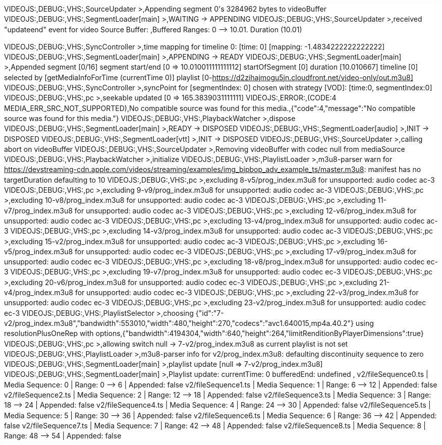 VIDEOJS:,DEBUG:,VHS:,SourceUpdater >,Appending segment 0's 3284962 bytes to videoBuffer
VIDEOJS:,DEBUG:,VHS:,SegmentLoader[main] >,WAITING -> APPENDING
VIDEOJS:,DEBUG:,VHS:,SourceUpdater >,received "updateend" event for video Source Buffer: ,Buffered Ranges: 
0 --> 10.01. Duration (10.01)

VIDEOJS:,DEBUG:,VHS:,SyncController >,time mapping for timeline 0: [time: 0] [mapping: -1.4834222222222222]
VIDEOJS:,DEBUG:,VHS:,SegmentLoader[main] >,APPENDING -> READY
VIDEOJS:,DEBUG:,VHS:,SegmentLoader[main] >,Appended segment [0/16] segment start/end [0 => 10.010011111111112] startOfSegment [0] duration [10.010667] timeline [0] selected by [getMediaInfoForTime (currentTime 0)] playlist [0-https://d2zihajmogu5jn.cloudfront.net/video-only/out.m3u8]
VIDEOJS:,DEBUG:,VHS:,SyncController >,syncPoint for [segmentIndex: 0] chosen with strategy [VOD]: [time:0, segmentIndex:0]
VIDEOJS:,DEBUG:,VHS:,pc >,seekable updated [0 => 165.3839031111111]
VIDEOJS:,ERROR:,(CODE:4 MEDIA_ERR_SRC_NOT_SUPPORTED),No compatible source was found for this media.,{"code":4,"message":"No compatible source was found for this media."}
VIDEOJS:,DEBUG:,VHS:,PlaybackWatcher >,dispose
VIDEOJS:,DEBUG:,VHS:,SegmentLoader[main] >,READY -> DISPOSED
VIDEOJS:,DEBUG:,VHS:,SegmentLoader[audio] >,INIT -> DISPOSED
VIDEOJS:,DEBUG:,VHS:,SegmentLoader[vtt] >,INIT -> DISPOSED
VIDEOJS:,DEBUG:,VHS:,SourceUpdater >,calling abort on videoBuffer
VIDEOJS:,DEBUG:,VHS:,SourceUpdater >,Removing videoBuffer with codec null from mediaSource
VIDEOJS:,DEBUG:,VHS:,PlaybackWatcher >,initialize
VIDEOJS:,DEBUG:,VHS:,PlaylistLoader >,m3u8-parser warn for https://devstreaming-cdn.apple.com/videos/streaming/examples/img_bipbop_adv_example_ts/master.m3u8: manifest has no targetDuration defaulting to 10
VIDEOJS:,DEBUG:,VHS:,pc >,excluding 8-v5/prog_index.m3u8 for unsupported: audio codec ac-3
VIDEOJS:,DEBUG:,VHS:,pc >,excluding 9-v9/prog_index.m3u8 for unsupported: audio codec ac-3
VIDEOJS:,DEBUG:,VHS:,pc >,excluding 10-v8/prog_index.m3u8 for unsupported: audio codec ac-3
VIDEOJS:,DEBUG:,VHS:,pc >,excluding 11-v7/prog_index.m3u8 for unsupported: audio codec ac-3
VIDEOJS:,DEBUG:,VHS:,pc >,excluding 12-v6/prog_index.m3u8 for unsupported: audio codec ac-3
VIDEOJS:,DEBUG:,VHS:,pc >,excluding 13-v4/prog_index.m3u8 for unsupported: audio codec ac-3
VIDEOJS:,DEBUG:,VHS:,pc >,excluding 14-v3/prog_index.m3u8 for unsupported: audio codec ac-3
VIDEOJS:,DEBUG:,VHS:,pc >,excluding 15-v2/prog_index.m3u8 for unsupported: audio codec ac-3
VIDEOJS:,DEBUG:,VHS:,pc >,excluding 16-v5/prog_index.m3u8 for unsupported: audio codec ec-3
VIDEOJS:,DEBUG:,VHS:,pc >,excluding 17-v9/prog_index.m3u8 for unsupported: audio codec ec-3
VIDEOJS:,DEBUG:,VHS:,pc >,excluding 18-v8/prog_index.m3u8 for unsupported: audio codec ec-3
VIDEOJS:,DEBUG:,VHS:,pc >,excluding 19-v7/prog_index.m3u8 for unsupported: audio codec ec-3
VIDEOJS:,DEBUG:,VHS:,pc >,excluding 20-v6/prog_index.m3u8 for unsupported: audio codec ec-3
VIDEOJS:,DEBUG:,VHS:,pc >,excluding 21-v4/prog_index.m3u8 for unsupported: audio codec ec-3
VIDEOJS:,DEBUG:,VHS:,pc >,excluding 22-v3/prog_index.m3u8 for unsupported: audio codec ec-3
VIDEOJS:,DEBUG:,VHS:,pc >,excluding 23-v2/prog_index.m3u8 for unsupported: audio codec ec-3
VIDEOJS:,DEBUG:,VHS:,PlaylistSelector >,choosing {"id":"7-v2/prog_index.m3u8","bandwidth":553010,"width":480,"height":270,"codecs":"avc1.640015,mp4a.40.2"} using resolutionPlusOneRep with options,{"bandwidth":4194304,"width":640,"height":264,"limitRenditionByPlayerDimensions":true}
VIDEOJS:,DEBUG:,VHS:,pc >,allowing switch null -> 7-v2/prog_index.m3u8 as current playlist is not set
VIDEOJS:,DEBUG:,VHS:,PlaylistLoader >,m3u8-parser info for v2/prog_index.m3u8: defaulting discontinuity sequence to zero
VIDEOJS:,DEBUG:,VHS:,SegmentLoader[main] >,playlist update [null => 7-v2/prog_index.m3u8]
VIDEOJS:,DEBUG:,VHS:,SegmentLoader[main] >,Playlist update:
currentTime: 0
bufferedEnd: undefined
,
v2/fileSequence0.ts | Media Sequence: 0 | Range: 0 --> 6 | Appended: false
v2/fileSequence1.ts | Media Sequence: 1 | Range: 6 --> 12 | Appended: false
v2/fileSequence2.ts | Media Sequence: 2 | Range: 12 --> 18 | Appended: false
v2/fileSequence3.ts | Media Sequence: 3 | Range: 18 --> 24 | Appended: false
v2/fileSequence4.ts | Media Sequence: 4 | Range: 24 --> 30 | Appended: false
v2/fileSequence5.ts | Media Sequence: 5 | Range: 30 --> 36 | Appended: false
v2/fileSequence6.ts | Media Sequence: 6 | Range: 36 --> 42 | Appended: false
v2/fileSequence7.ts | Media Sequence: 7 | Range: 42 --> 48 | Appended: false
v2/fileSequence8.ts | Media Sequence: 8 | Range: 48 --> 54 | Appended: false